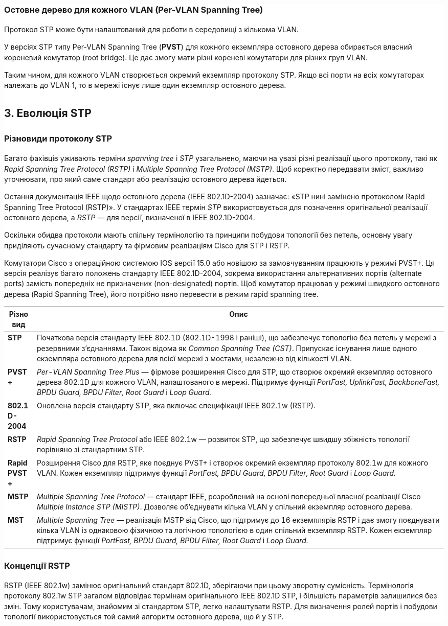 ### Остовне дерево для кожного VLAN (Per-VLAN Spanning Tree)

Протокол STP може бути налаштований для роботи в середовищі з кількома VLAN.

У версіях STP типу Per-VLAN Spanning Tree (**PVST**) для кожного екземпляра остовного дерева обирається власний кореневий комутатор (root bridge). Це дає змогу мати різні кореневі комутатори для різних груп VLAN.

Таким чином, для кожного VLAN створюється окремий екземпляр протоколу STP. Якщо всі порти на всіх комутаторах належать до VLAN 1, то в мережі існує лише один екземпляр остовного дерева.

## 3. Еволюція STP

### Різновиди протоколу STP

Багато фахівців уживають терміни *spanning tree* і *STP* узагальнено, маючи на увазі різні реалізації цього протоколу, такі як *Rapid Spanning Tree Protocol (RSTP)* і *Multiple Spanning Tree Protocol (MSTP)*. Щоб коректно передавати зміст, важливо уточнювати, про який саме стандарт або реалізацію остовного дерева йдеться.

Остання документація IEEE щодо остовного дерева (IEEE 802.1D-2004) зазначає: «STP нині замінено протоколом Rapid Spanning Tree Protocol (RSTP)». У стандартах IEEE термін *STP* використовується для позначення оригінальної реалізації остовного дерева, а *RSTP* — для версії, визначеної в IEEE 802.1D-2004.

Оскільки обидва протоколи мають спільну термінологію та принципи побудови топології без петель, основну увагу приділяють сучасному стандарту та фірмовим реалізаціям Cisco для STP і RSTP.

Комутатори Cisco з операційною системою IOS версії 15.0 або новішою за замовчуванням працюють у режимі PVST+. Ця версія реалізує багато положень стандарту IEEE 802.1D-2004, зокрема використання альтернативних портів (alternate ports) замість попередніх не призначених (non-designated) портів. Щоб комутатор працював у режимі швидкого остовного дерева (Rapid Spanning Tree), його потрібно явно перевести в режим rapid spanning tree.

| Різновид        | Опис                                                         |
| --------------- | ------------------------------------------------------------ |
| **STP**         | Початкова версія стандарту IEEE 802.1D (802.1D-1998 і раніші), що забезпечує топологію без петель у мережі з резервними з’єднаннями. Також відома як *Common Spanning Tree (CST)*. Припускає існування лише одного екземпляра остовного дерева для всієї мережі з мостами, незалежно від кількості VLAN. |
| **PVST+**       | *Per-VLAN Spanning Tree Plus* — фірмове розширення Cisco для STP, що створює окремий екземпляр остовного дерева 802.1D для кожного VLAN, налаштованого в мережі. Підтримує функції *PortFast, UplinkFast, BackboneFast, BPDU Guard, BPDU Filter, Root Guard* і *Loop Guard.* |
| **802.1D-2004** | Оновлена версія стандарту STP, яка включає специфікації IEEE 802.1w (RSTP). |
| **RSTP**        | *Rapid Spanning Tree Protocol* або IEEE 802.1w — розвиток STP, що забезпечує швидшу збіжність топології порівняно зі стандартним STP. |
| **Rapid PVST+** | Розширення Cisco для RSTP, яке поєднує PVST+ і створює окремий екземпляр протоколу 802.1w для кожного VLAN. Кожен екземпляр підтримує функції *PortFast, BPDU Guard, BPDU Filter, Root Guard* і *Loop Guard.* |
| **MSTP**        | *Multiple Spanning Tree Protocol* — стандарт IEEE, розроблений на основі попередньої власної реалізації Cisco *Multiple Instance STP (MISTP)*. Дозволяє об’єднувати кілька VLAN у спільний екземпляр остовного дерева. |
| **MST**         | *Multiple Spanning Tree* — реалізація MSTP від Cisco, що підтримує до 16 екземплярів RSTP і дає змогу поєднувати кілька VLAN із однаковою фізичною та логічною топологією в один спільний екземпляр RSTP. Кожен екземпляр підтримує функції *PortFast, BPDU Guard, BPDU Filter, Root Guard* і *Loop Guard.* |

### Концепції RSTP

RSTP (IEEE 802.1w) замінює оригінальний стандарт 802.1D, зберігаючи при цьому зворотну сумісність. Термінологія протоколу 802.1w STP загалом відповідає термінам оригінального IEEE 802.1D STP, і більшість параметрів залишилися без змін. Тому користувачам, знайомим зі стандартом STP, легко налаштувати RSTP. Для визначення ролей портів і побудови топології використовується той самий алгоритм остовного дерева, що й у STP.
